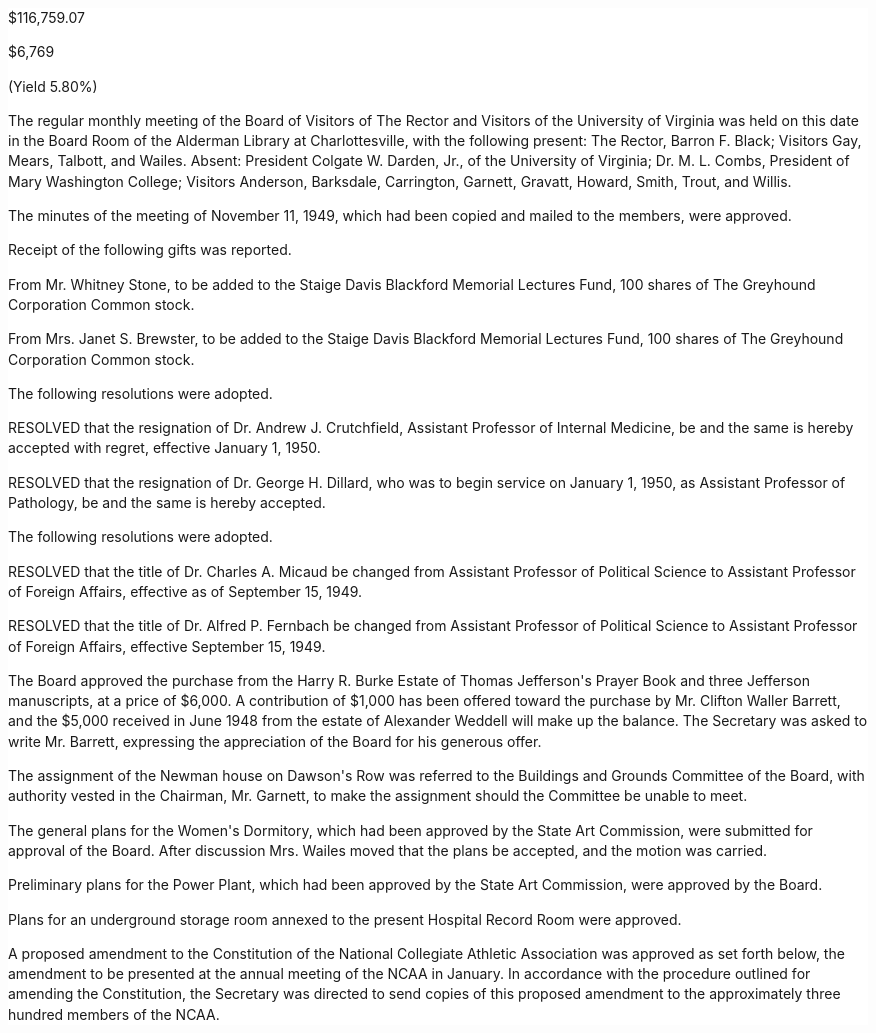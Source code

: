 $116,759.07

$6,769

(Yield 5.80%)

The regular monthly meeting of the Board of Visitors of The Rector and Visitors of the University of Virginia was held on this date in the Board Room of the Alderman Library at Charlottesville, with the following present: The Rector, Barron F. Black; Visitors Gay, Mears, Talbott, and Wailes. Absent: President Colgate W. Darden, Jr., of the University of Virginia; Dr. M. L. Combs, President of Mary Washington College; Visitors Anderson, Barksdale, Carrington, Garnett, Gravatt, Howard, Smith, Trout, and Willis.

The minutes of the meeting of November 11, 1949, which had been copied and mailed to the members, were approved.

Receipt of the following gifts was reported.

From Mr. Whitney Stone, to be added to the Staige Davis Blackford Memorial Lectures Fund, 100 shares of The Greyhound Corporation Common stock.

From Mrs. Janet S. Brewster, to be added to the Staige Davis Blackford Memorial Lectures Fund, 100 shares of The Greyhound Corporation Common stock.

The following resolutions were adopted.

RESOLVED that the resignation of Dr. Andrew J. Crutchfield, Assistant Professor of Internal Medicine, be and the same is hereby accepted with regret, effective January 1, 1950.

RESOLVED that the resignation of Dr. George H. Dillard, who was to begin service on January 1, 1950, as Assistant Professor of Pathology, be and the same is hereby accepted.

The following resolutions were adopted.

RESOLVED that the title of Dr. Charles A. Micaud be changed from Assistant Professor of Political Science to Assistant Professor of Foreign Affairs, effective as of September 15, 1949.

RESOLVED that the title of Dr. Alfred P. Fernbach be changed from Assistant Professor of Political Science to Assistant Professor of Foreign Affairs, effective September 15, 1949.

The Board approved the purchase from the Harry R. Burke Estate of Thomas Jefferson's Prayer Book and three Jefferson manuscripts, at a price of $6,000. A contribution of $1,000 has been offered toward the purchase by Mr. Clifton Waller Barrett, and the $5,000 received in June 1948 from the estate of Alexander Weddell will make up the balance. The Secretary was asked to write Mr. Barrett, expressing the appreciation of the Board for his generous offer.

The assignment of the Newman house on Dawson's Row was referred to the Buildings and Grounds Committee of the Board, with authority vested in the Chairman, Mr. Garnett, to make the assignment should the Committee be unable to meet.

The general plans for the Women's Dormitory, which had been approved by the State Art Commission, were submitted for approval of the Board. After discussion Mrs. Wailes moved that the plans be accepted, and the motion was carried.

Preliminary plans for the Power Plant, which had been approved by the State Art Commission, were approved by the Board.

Plans for an underground storage room annexed to the present Hospital Record Room were approved.

A proposed amendment to the Constitution of the National Collegiate Athletic Association was approved as set forth below, the amendment to be presented at the annual meeting of the NCAA in January. In accordance with the procedure outlined for amending the Constitution, the Secretary was directed to send copies of this proposed amendment to the approximately three hundred members of the NCAA.
